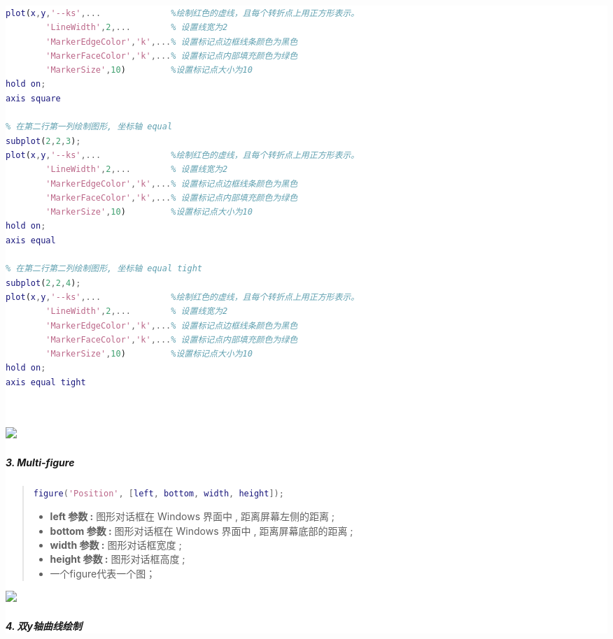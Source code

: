 ```matlab
plot(x,y,'--ks',...              %绘制红色的虚线，且每个转折点上用正方形表示。
        'LineWidth',2,...        % 设置线宽为2
        'MarkerEdgeColor','k',...% 设置标记点边框线条颜色为黑色
        'MarkerFaceColor','k',...% 设置标记点内部填充颜色为绿色
        'MarkerSize',10)         %设置标记点大小为10
hold on;  
axis square

% 在第二行第一列绘制图形, 坐标轴 equal
subplot(2,2,3);
plot(x,y,'--ks',...              %绘制红色的虚线，且每个转折点上用正方形表示。
        'LineWidth',2,...        % 设置线宽为2
        'MarkerEdgeColor','k',...% 设置标记点边框线条颜色为黑色
        'MarkerFaceColor','k',...% 设置标记点内部填充颜色为绿色
        'MarkerSize',10)         %设置标记点大小为10
hold on;  
axis equal

% 在第二行第二列绘制图形, 坐标轴 equal tight
subplot(2,2,4);
plot(x,y,'--ks',...              %绘制红色的虚线，且每个转折点上用正方形表示。
        'LineWidth',2,...        % 设置线宽为2
        'MarkerEdgeColor','k',...% 设置标记点边框线条颜色为黑色
        'MarkerFaceColor','k',...% 设置标记点内部填充颜色为绿色
        'MarkerSize',10)         %设置标记点大小为10
hold on;  
axis equal tight




```

![](https://lddpicture.oss-cn-beijing.aliyuncs.com/picture/image-20210721145717302.png)

##### 3. Multi-figure

> ```matlab
> figure('Position', [left, bottom, width, height]);
> ```
>
> - **left 参数 :** 图形对话框在 Windows 界面中 , 距离屏幕左侧的距离 ;
> - **bottom 参数 :** 图形对话框在 Windows 界面中 , 距离屏幕底部的距离 ;
> - **width 参数 :** 图形对话框宽度 ;
> - **height 参数 :** 图形对话框高度 ;
> - 一个figure代表一个图；

![](https://lddpicture.oss-cn-beijing.aliyuncs.com/picture/image-20210721145102350.png)

##### 4. 双y轴曲线绘制
